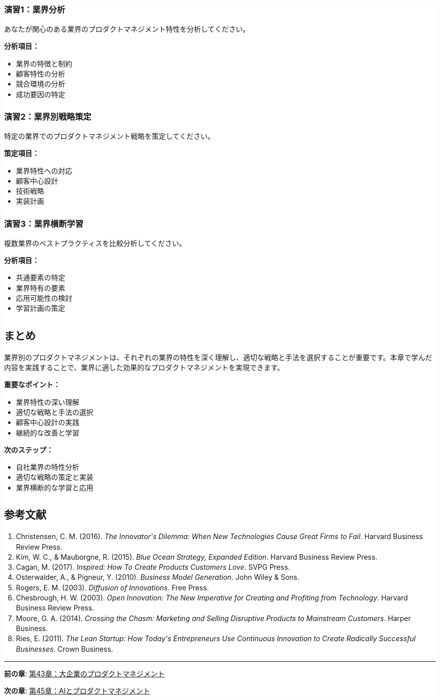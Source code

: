 ### 演習1：業界分析
あなたが関心のある業界のプロダクトマネジメント特性を分析してください。

**分析項目：**
- 業界の特徴と制約
- 顧客特性の分析
- 競合環境の分析
- 成功要因の特定

### 演習2：業界別戦略策定
特定の業界でのプロダクトマネジメント戦略を策定してください。

**策定項目：**
- 業界特性への対応
- 顧客中心設計
- 技術戦略
- 実装計画

### 演習3：業界横断学習
複数業界のベストプラクティスを比較分析してください。

**分析項目：**
- 共通要素の特定
- 業界特有の要素
- 応用可能性の検討
- 学習計画の策定

## まとめ

業界別のプロダクトマネジメントは、それぞれの業界の特性を深く理解し、適切な戦略と手法を選択することが重要です。本章で学んだ内容を実践することで、業界に適した効果的なプロダクトマネジメントを実現できます。

**重要なポイント：**
- 業界特性の深い理解
- 適切な戦略と手法の選択
- 顧客中心設計の実践
- 継続的な改善と学習

**次のステップ：**
- 自社業界の特性分析
- 適切な戦略の策定と実装
- 業界横断的な学習と応用

## 参考文献

1. Christensen, C. M. (2016). *The Innovator's Dilemma: When New Technologies Cause Great Firms to Fail*. Harvard Business Review Press.
2. Kim, W. C., & Mauborgne, R. (2015). *Blue Ocean Strategy, Expanded Edition*. Harvard Business Review Press.
3. Cagan, M. (2017). *Inspired: How To Create Products Customers Love*. SVPG Press.
4. Osterwalder, A., & Pigneur, Y. (2010). *Business Model Generation*. John Wiley & Sons.
5. Rogers, E. M. (2003). *Diffusion of Innovations*. Free Press.
6. Chesbrough, H. W. (2003). *Open Innovation: The New Imperative for Creating and Profiting from Technology*. Harvard Business Review Press.
7. Moore, G. A. (2014). *Crossing the Chasm: Marketing and Selling Disruptive Products to Mainstream Customers*. Harper Business.
8. Ries, E. (2011). *The Lean Startup: How Today's Entrepreneurs Use Continuous Innovation to Create Radically Successful Businesses*. Crown Business.

---

**前の章**: [第43章：大企業のプロダクトマネジメント](./43-enterprise-product-management.md)

**次の章**: [第45章：AIとプロダクトマネジメント](../12-advanced/45-ai-and-product-management.md)
